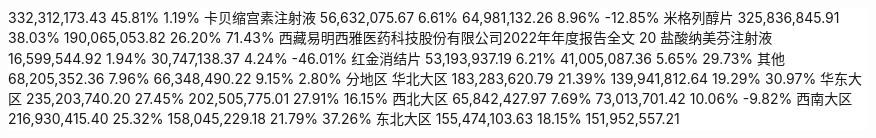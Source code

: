 332,312,173.43
45.81%
1.19%
卡贝缩宫素注射液
56,632,075.67
6.61%
64,981,132.26
8.96%
-12.85%
米格列醇片
325,836,845.91
38.03%
190,065,053.82
26.20%
71.43%
西藏易明西雅医药科技股份有限公司2022年年度报告全文
20
盐酸纳美芬注射液
16,599,544.92
1.94%
30,747,138.37
4.24%
-46.01%
红金消结片
53,193,937.19
6.21%
41,005,087.36
5.65%
29.73%
其他
68,205,352.36
7.96%
66,348,490.22
9.15%
2.80%
分地区
华北大区
183,283,620.79
21.39%
139,941,812.64
19.29%
30.97%
华东大区
235,203,740.20
27.45%
202,505,775.01
27.91%
16.15%
西北大区
65,842,427.97
7.69%
73,013,701.42
10.06%
-9.82%
西南大区
216,930,415.40
25.32%
158,045,229.18
21.79%
37.26%
东北大区
155,474,103.63
18.15%
151,952,557.21